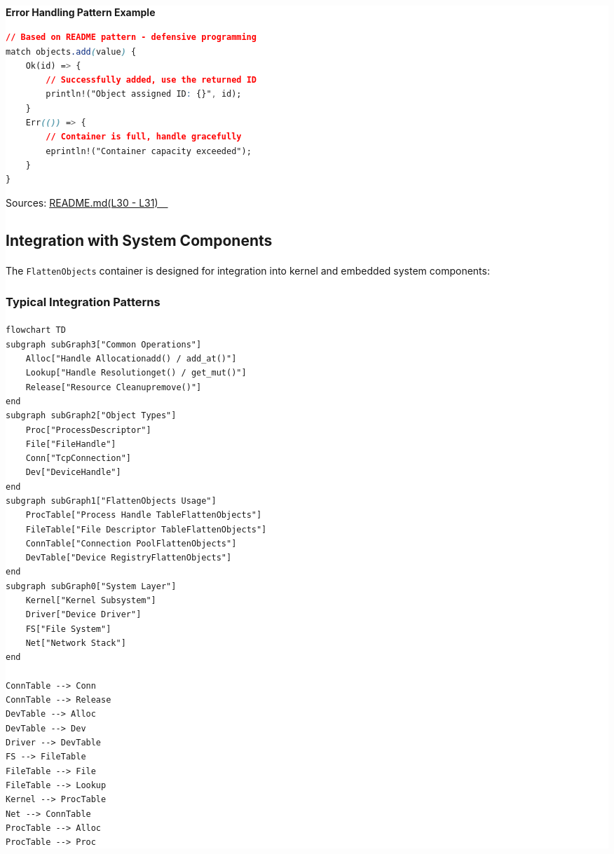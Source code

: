 **Error Handling Pattern Example**

```css
// Based on README pattern - defensive programming
match objects.add(value) {
    Ok(id) => {
        // Successfully added, use the returned ID
        println!("Object assigned ID: {}", id);
    }
    Err(()) => {
        // Container is full, handle gracefully
        eprintln!("Container capacity exceeded");
    }
}
```

Sources: [README.md(L30 - L31)&emsp;](https://github.com/arceos-org/flatten_objects/blob/ac0a74b9/README.md#L30-L31)

## Integration with System Components

The `FlattenObjects` container is designed for integration into kernel and embedded system components:

### Typical Integration Patterns

```mermaid
flowchart TD
subgraph subGraph3["Common Operations"]
    Alloc["Handle Allocationadd() / add_at()"]
    Lookup["Handle Resolutionget() / get_mut()"]
    Release["Resource Cleanupremove()"]
end
subgraph subGraph2["Object Types"]
    Proc["ProcessDescriptor"]
    File["FileHandle"]
    Conn["TcpConnection"]
    Dev["DeviceHandle"]
end
subgraph subGraph1["FlattenObjects Usage"]
    ProcTable["Process Handle TableFlattenObjects"]
    FileTable["File Descriptor TableFlattenObjects"]
    ConnTable["Connection PoolFlattenObjects"]
    DevTable["Device RegistryFlattenObjects"]
end
subgraph subGraph0["System Layer"]
    Kernel["Kernel Subsystem"]
    Driver["Device Driver"]
    FS["File System"]
    Net["Network Stack"]
end

ConnTable --> Conn
ConnTable --> Release
DevTable --> Alloc
DevTable --> Dev
Driver --> DevTable
FS --> FileTable
FileTable --> File
FileTable --> Lookup
Kernel --> ProcTable
Net --> ConnTable
ProcTable --> Alloc
ProcTable --> Proc
```
